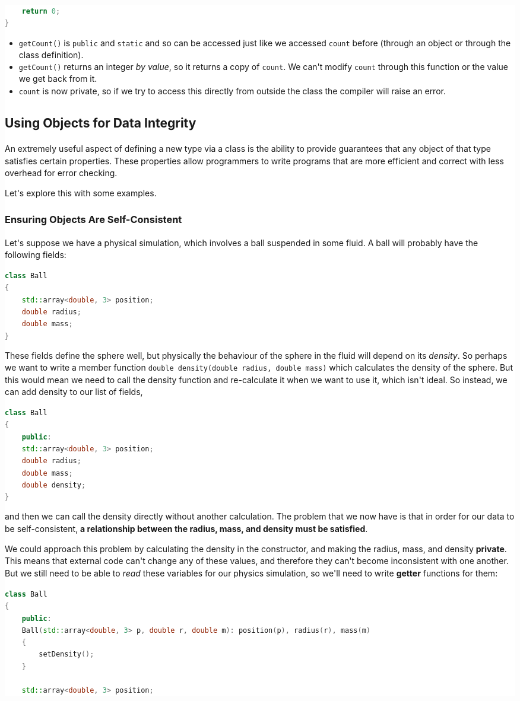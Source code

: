 ```cpp
    return 0;
}
```

- `getCount()` is `public` and `static` and so can be accessed just like we accessed `count` before (through an object or through the class definition).
- `getCount()` returns an integer _by value_, so it returns a copy of `count`. We can't modify `count` through this function or the value we get back from it. 
- `count` is now private, so if we try to access this directly from outside the class the compiler will raise an error. 

## Using Objects for Data Integrity

An extremely useful aspect of defining a new type via a class is the ability to provide guarantees that any object of that type satisfies certain properties. These properties allow programmers to write programs that are more efficient and correct with less overhead for error checking. 

Let's explore this with some examples. 

### Ensuring Objects Are Self-Consistent

Let's suppose we have a physical simulation, which involves a ball suspended in some fluid. A ball will probably have the following fields:
```cpp
class Ball
{
    std::array<double, 3> position;
    double radius;
    double mass;
}
```

These fields define the sphere well, but physically the behaviour of the sphere in the fluid will depend on its _density_. So perhaps we want to write a member function `double density(double radius, double mass)` which calculates the density of the sphere. But this would mean we need to call the density function and re-calculate it when we want to use it, which isn't ideal. So instead, we can add density to our list of fields, 
```cpp
class Ball
{
    public:
    std::array<double, 3> position;
    double radius;
    double mass;
    double density;
}
```

and then we can call the density directly without another calculation. The problem that we now have is that in order for our data to be self-consistent, **a relationship between the radius, mass, and density must be satisfied**. 

We could approach this problem by calculating the density in the constructor, and making the radius, mass, and density **private**. This means that external code can't change any of these values, and therefore they can't become inconsistent with one another. But we still need to be able to _read_ these variables for our physics simulation, so we'll need to write **getter** functions for them:
```cpp
class Ball
{
    public:
    Ball(std::array<double, 3> p, double r, double m): position(p), radius(r), mass(m)
    {
        setDensity();
    }
    
    std::array<double, 3> position;
```